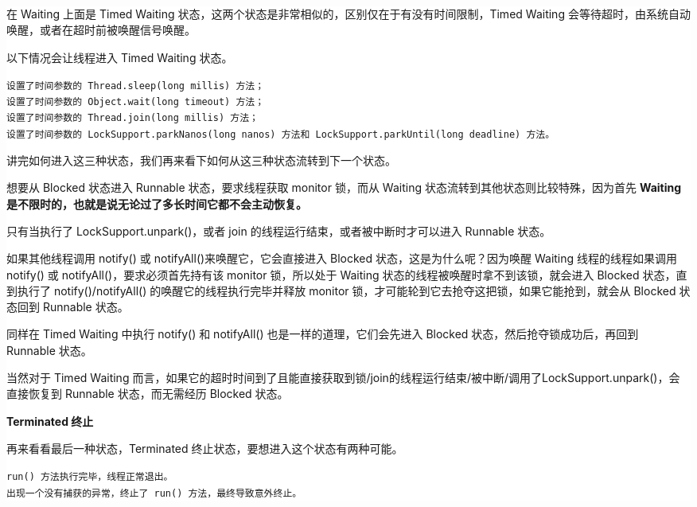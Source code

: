 

在 Waiting 上面是 Timed Waiting 状态，这两个状态是非常相似的，区别仅在于有没有时间限制，Timed Waiting 会等待超时，由系统自动唤醒，或者在超时前被唤醒信号唤醒。



以下情况会让线程进入 Timed Waiting 状态。



```plain
设置了时间参数的 Thread.sleep(long millis) 方法；
设置了时间参数的 Object.wait(long timeout) 方法；
设置了时间参数的 Thread.join(long millis) 方法；
设置了时间参数的 LockSupport.parkNanos(long nanos) 方法和 LockSupport.parkUntil(long deadline) 方法。
```



讲完如何进入这三种状态，我们再来看下如何从这三种状态流转到下一个状态。







想要从 Blocked 状态进入 Runnable 状态，要求线程获取 monitor 锁，而从 Waiting 状态流转到其他状态则比较特殊，因为首先 **Waiting 是不限时的，也就是说无论过了多长时间它都不会主动恢复。**







只有当执行了 LockSupport.unpark()，或者 join 的线程运行结束，或者被中断时才可以进入 Runnable 状态。







如果其他线程调用 notify() 或 notifyAll()来唤醒它，它会直接进入 Blocked 状态，这是为什么呢？因为唤醒 Waiting 线程的线程如果调用 notify() 或 notifyAll()，要求必须首先持有该 monitor 锁，所以处于 Waiting 状态的线程被唤醒时拿不到该锁，就会进入 Blocked 状态，直到执行了 notify()/notifyAll() 的唤醒它的线程执行完毕并释放 monitor 锁，才可能轮到它去抢夺这把锁，如果它能抢到，就会从 Blocked 状态回到 Runnable 状态。







同样在 Timed Waiting 中执行 notify() 和 notifyAll() 也是一样的道理，它们会先进入 Blocked 状态，然后抢夺锁成功后，再回到 Runnable 状态。







当然对于 Timed Waiting 而言，如果它的超时时间到了且能直接获取到锁/join的线程运行结束/被中断/调用了LockSupport.unpark()，会直接恢复到 Runnable 状态，而无需经历 Blocked 状态。



**Terminated 终止**



再来看看最后一种状态，Terminated 终止状态，要想进入这个状态有两种可能。



```plain
run() 方法执行完毕，线程正常退出。
出现一个没有捕获的异常，终止了 run() 方法，最终导致意外终止。
```
